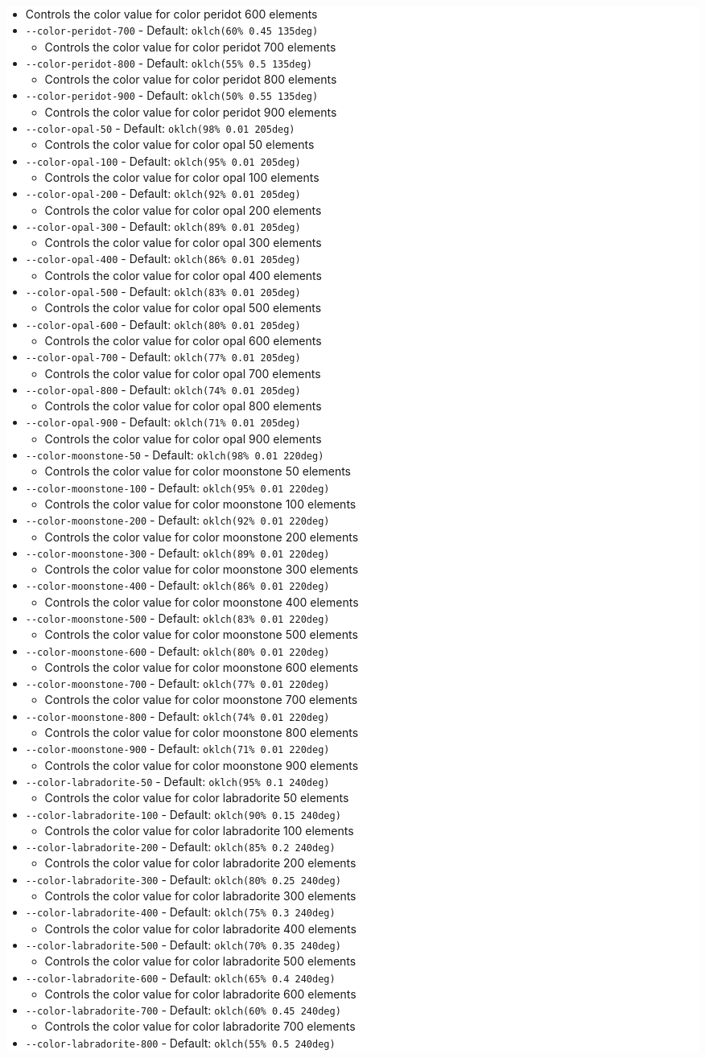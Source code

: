   - Controls the color value for color peridot 600 elements
- `--color-peridot-700` - Default: `oklch(60% 0.45 135deg)`
  - Controls the color value for color peridot 700 elements
- `--color-peridot-800` - Default: `oklch(55% 0.5 135deg)`
  - Controls the color value for color peridot 800 elements
- `--color-peridot-900` - Default: `oklch(50% 0.55 135deg)`
  - Controls the color value for color peridot 900 elements
- `--color-opal-50` - Default: `oklch(98% 0.01 205deg)`
  - Controls the color value for color opal 50 elements
- `--color-opal-100` - Default: `oklch(95% 0.01 205deg)`
  - Controls the color value for color opal 100 elements
- `--color-opal-200` - Default: `oklch(92% 0.01 205deg)`
  - Controls the color value for color opal 200 elements
- `--color-opal-300` - Default: `oklch(89% 0.01 205deg)`
  - Controls the color value for color opal 300 elements
- `--color-opal-400` - Default: `oklch(86% 0.01 205deg)`
  - Controls the color value for color opal 400 elements
- `--color-opal-500` - Default: `oklch(83% 0.01 205deg)`
  - Controls the color value for color opal 500 elements
- `--color-opal-600` - Default: `oklch(80% 0.01 205deg)`
  - Controls the color value for color opal 600 elements
- `--color-opal-700` - Default: `oklch(77% 0.01 205deg)`
  - Controls the color value for color opal 700 elements
- `--color-opal-800` - Default: `oklch(74% 0.01 205deg)`
  - Controls the color value for color opal 800 elements
- `--color-opal-900` - Default: `oklch(71% 0.01 205deg)`
  - Controls the color value for color opal 900 elements
- `--color-moonstone-50` - Default: `oklch(98% 0.01 220deg)`
  - Controls the color value for color moonstone 50 elements
- `--color-moonstone-100` - Default: `oklch(95% 0.01 220deg)`
  - Controls the color value for color moonstone 100 elements
- `--color-moonstone-200` - Default: `oklch(92% 0.01 220deg)`
  - Controls the color value for color moonstone 200 elements
- `--color-moonstone-300` - Default: `oklch(89% 0.01 220deg)`
  - Controls the color value for color moonstone 300 elements
- `--color-moonstone-400` - Default: `oklch(86% 0.01 220deg)`
  - Controls the color value for color moonstone 400 elements
- `--color-moonstone-500` - Default: `oklch(83% 0.01 220deg)`
  - Controls the color value for color moonstone 500 elements
- `--color-moonstone-600` - Default: `oklch(80% 0.01 220deg)`
  - Controls the color value for color moonstone 600 elements
- `--color-moonstone-700` - Default: `oklch(77% 0.01 220deg)`
  - Controls the color value for color moonstone 700 elements
- `--color-moonstone-800` - Default: `oklch(74% 0.01 220deg)`
  - Controls the color value for color moonstone 800 elements
- `--color-moonstone-900` - Default: `oklch(71% 0.01 220deg)`
  - Controls the color value for color moonstone 900 elements
- `--color-labradorite-50` - Default: `oklch(95% 0.1 240deg)`
  - Controls the color value for color labradorite 50 elements
- `--color-labradorite-100` - Default: `oklch(90% 0.15 240deg)`
  - Controls the color value for color labradorite 100 elements
- `--color-labradorite-200` - Default: `oklch(85% 0.2 240deg)`
  - Controls the color value for color labradorite 200 elements
- `--color-labradorite-300` - Default: `oklch(80% 0.25 240deg)`
  - Controls the color value for color labradorite 300 elements
- `--color-labradorite-400` - Default: `oklch(75% 0.3 240deg)`
  - Controls the color value for color labradorite 400 elements
- `--color-labradorite-500` - Default: `oklch(70% 0.35 240deg)`
  - Controls the color value for color labradorite 500 elements
- `--color-labradorite-600` - Default: `oklch(65% 0.4 240deg)`
  - Controls the color value for color labradorite 600 elements
- `--color-labradorite-700` - Default: `oklch(60% 0.45 240deg)`
  - Controls the color value for color labradorite 700 elements
- `--color-labradorite-800` - Default: `oklch(55% 0.5 240deg)`